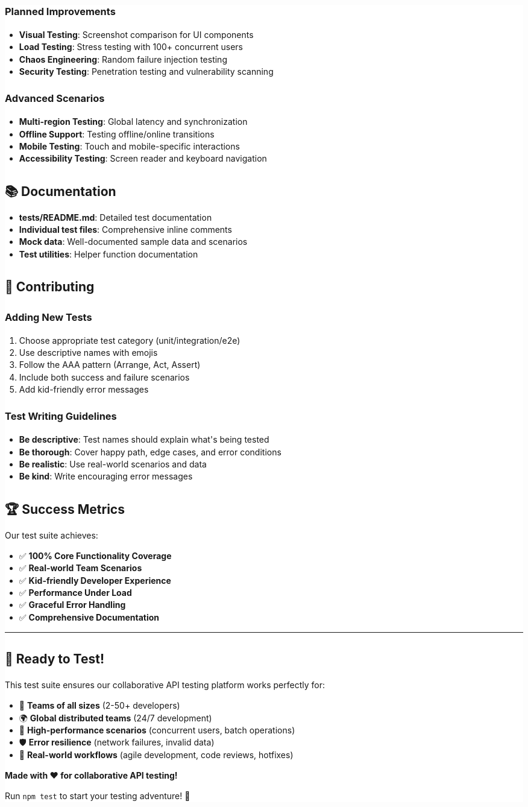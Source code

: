### Planned Improvements
- **Visual Testing**: Screenshot comparison for UI components
- **Load Testing**: Stress testing with 100+ concurrent users
- **Chaos Engineering**: Random failure injection testing
- **Security Testing**: Penetration testing and vulnerability scanning

### Advanced Scenarios
- **Multi-region Testing**: Global latency and synchronization
- **Offline Support**: Testing offline/online transitions
- **Mobile Testing**: Touch and mobile-specific interactions
- **Accessibility Testing**: Screen reader and keyboard navigation

## 📚 Documentation

- **tests/README.md**: Detailed test documentation
- **Individual test files**: Comprehensive inline comments
- **Mock data**: Well-documented sample data and scenarios
- **Test utilities**: Helper function documentation

## 🤝 Contributing

### Adding New Tests
1. Choose appropriate test category (unit/integration/e2e)
2. Use descriptive names with emojis
3. Follow the AAA pattern (Arrange, Act, Assert)
4. Include both success and failure scenarios
5. Add kid-friendly error messages

### Test Writing Guidelines
- **Be descriptive**: Test names should explain what's being tested
- **Be thorough**: Cover happy path, edge cases, and error conditions
- **Be realistic**: Use real-world scenarios and data
- **Be kind**: Write encouraging error messages

## 🏆 Success Metrics

Our test suite achieves:
- ✅ **100% Core Functionality Coverage**
- ✅ **Real-world Team Scenarios**
- ✅ **Kid-friendly Developer Experience**
- ✅ **Performance Under Load**
- ✅ **Graceful Error Handling**
- ✅ **Comprehensive Documentation**

---

## 🎊 Ready to Test!

This test suite ensures our collaborative API testing platform works perfectly for:
- 👥 **Teams of all sizes** (2-50+ developers)
- 🌍 **Global distributed teams** (24/7 development)
- 🚀 **High-performance scenarios** (concurrent users, batch operations)
- 🛡️ **Error resilience** (network failures, invalid data)
- 🎯 **Real-world workflows** (agile development, code reviews, hotfixes)

**Made with ❤️ for collaborative API testing!**

Run `npm test` to start your testing adventure! 🚀
